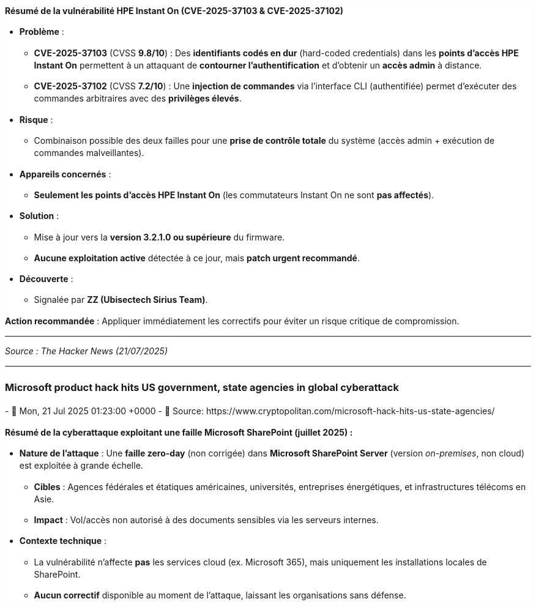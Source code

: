 **Résumé de la vulnérabilité HPE Instant On (CVE-2025-37103 & CVE-2025-37102)**

- **Problème** :

  - **CVE-2025-37103** (CVSS **9.8/10**) : Des **identifiants codés en dur** (hard-coded credentials) dans les **points d’accès HPE Instant On** permettent à un attaquant de **contourner l’authentification** et d’obtenir un **accès admin** à distance.

  - **CVE-2025-37102** (CVSS **7.2/10**) : Une **injection de commandes** via l’interface CLI (authentifiée) permet d’exécuter des commandes arbitraires avec des **privilèges élevés**.

- **Risque** :

  - Combinaison possible des deux failles pour une **prise de contrôle totale** du système (accès admin + exécution de commandes malveillantes).

- **Appareils concernés** :

  - **Seulement les points d’accès HPE Instant On** (les commutateurs Instant On ne sont **pas affectés**).

- **Solution** :

  - Mise à jour vers la **version 3.2.1.0 ou supérieure** du firmware.

  - **Aucune exploitation active** détectée à ce jour, mais **patch urgent recommandé**.

- **Découverte** :

  - Signalée par **ZZ (Ubisectech Sirius Team)**.

**Action recommandée** : Appliquer immédiatement les correctifs pour éviter un risque critique de compromission.

---
*Source : The Hacker News (21/07/2025)*

---

<h3 class="class_h3">Microsoft product hack hits US government, state agencies in global cyberattack</h3>
- 📅 Mon, 21 Jul 2025 01:23:00 +0000
- 🔗 Source: https://www.cryptopolitan.com/microsoft-hack-hits-us-state-agencies/

**Résumé de la cyberattaque exploitant une faille Microsoft SharePoint (juillet 2025) :**

- **Nature de l’attaque** :
  Une **faille zero-day** (non corrigée) dans **Microsoft SharePoint Server** (version *on-premises*, non cloud) est exploitée à grande échelle.

  - **Cibles** : Agences fédérales et étatiques américaines, universités, entreprises énergétiques, et infrastructures télécoms en Asie.

  - **Impact** : Vol/accès non autorisé à des documents sensibles via les serveurs internes.

- **Contexte technique** :

  - La vulnérabilité n’affecte **pas** les services cloud (ex. Microsoft 365), mais uniquement les installations locales de SharePoint.

  - **Aucun correctif** disponible au moment de l’attaque, laissant les organisations sans défense.

